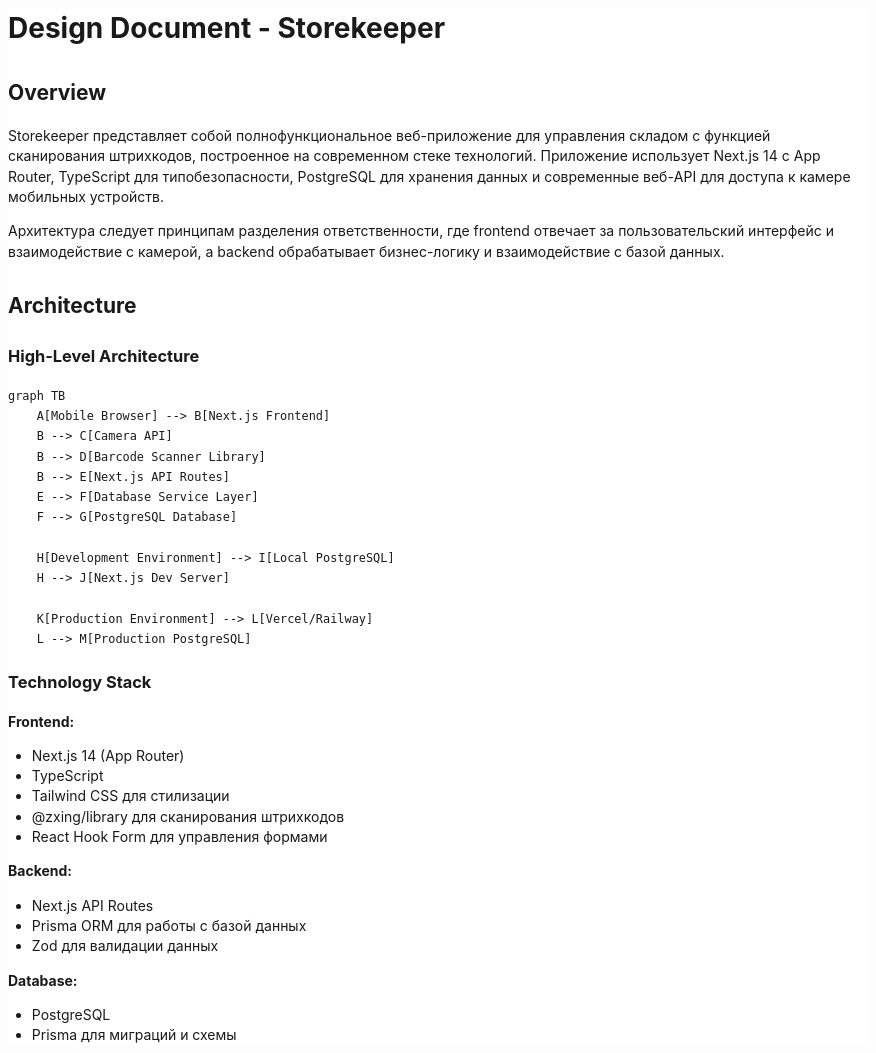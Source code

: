 # Design Document - Storekeeper

## Overview

Storekeeper представляет собой полнофункциональное веб-приложение для управления складом с функцией сканирования штрихкодов, построенное на современном стеке технологий. Приложение использует Next.js 14 с App Router, TypeScript для типобезопасности, PostgreSQL для хранения данных и современные веб-API для доступа к камере мобильных устройств.

Архитектура следует принципам разделения ответственности, где frontend отвечает за пользовательский интерфейс и взаимодействие с камерой, а backend обрабатывает бизнес-логику и взаимодействие с базой данных.

## Architecture

### High-Level Architecture

```mermaid
graph TB
    A[Mobile Browser] --> B[Next.js Frontend]
    B --> C[Camera API]
    B --> D[Barcode Scanner Library]
    B --> E[Next.js API Routes]
    E --> F[Database Service Layer]
    F --> G[PostgreSQL Database]

    H[Development Environment] --> I[Local PostgreSQL]
    H --> J[Next.js Dev Server]

    K[Production Environment] --> L[Vercel/Railway]
    L --> M[Production PostgreSQL]
```

### Technology Stack

**Frontend:**

- Next.js 14 (App Router)
- TypeScript
- Tailwind CSS для стилизации
- @zxing/library для сканирования штрихкодов
- React Hook Form для управления формами

**Backend:**

- Next.js API Routes
- Prisma ORM для работы с базой данных
- Zod для валидации данных

**Database:**

- PostgreSQL
- Prisma для миграций и схемы
